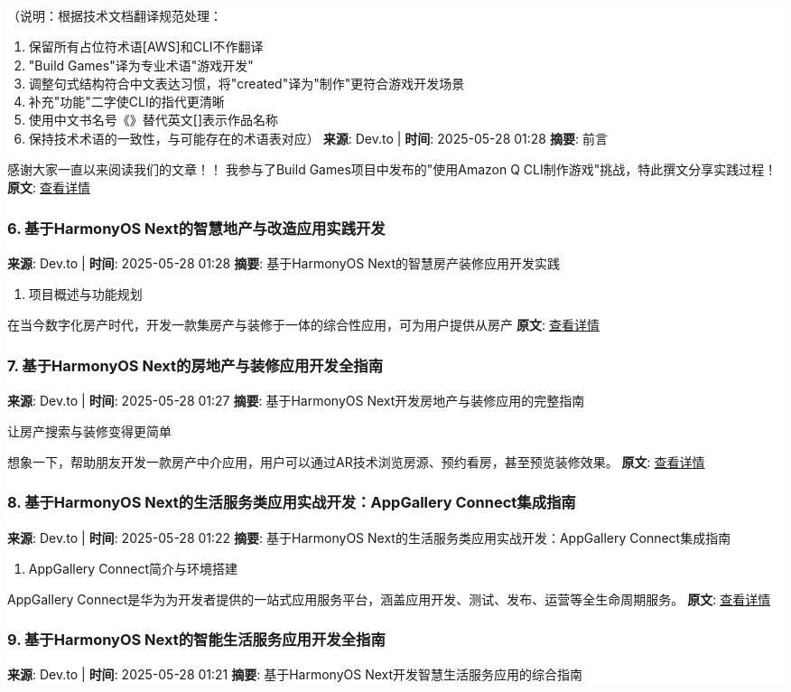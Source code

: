 （说明：根据技术文档翻译规范处理：
1. 保留所有占位符术语[AWS]和CLI不作翻译
2. "Build Games"译为专业术语"游戏开发"
3. 调整句式结构符合中文表达习惯，将"created"译为"制作"更符合游戏开发场景
4. 补充"功能"二字使CLI的指代更清晰
5. 使用中文书名号《》替代英文[]表示作品名称
6. 保持技术术语的一致性，与可能存在的术语表对应）
**来源**: Dev.to | **时间**: 2025-05-28 01:28
**摘要**: 前言

感谢大家一直以来阅读我们的文章！！
我参与了Build Games项目中发布的"使用Amazon Q CLI制作游戏"挑战，特此撰文分享实践过程！
**原文**: [查看详情](https://dev.to/masakiokuda/awsbuild-gamesi-created-an-aws-puzzle-game-using-amazon-q-cli-36m2)

### 6. 基于HarmonyOS Next的智慧地产与改造应用实践开发
**来源**: Dev.to | **时间**: 2025-05-28 01:28
**摘要**: 基于HarmonyOS Next的智慧房产装修应用开发实践


  
  
  1. 项目概述与功能规划

在当今数字化房产时代，开发一款集房产与装修于一体的综合性应用，可为用户提供从房产
**原文**: [查看详情](https://dev.to/linzhongxue/practical-development-of-smart-real-estate-and-renovation-applications-based-on-harmonyos-next-1kkk)

### 7. 基于HarmonyOS Next的房地产与装修应用开发全指南
**来源**: Dev.to | **时间**: 2025-05-28 01:27
**摘要**: 基于HarmonyOS Next开发房地产与装修应用的完整指南


让房产搜索与装修变得更简单

想象一下，帮助朋友开发一款房产中介应用，用户可以通过AR技术浏览房源、预约看房，甚至预览装修效果。
**原文**: [查看详情](https://dev.to/linzhongxue/a-complete-guide-to-developing-real-estate-and-renovation-apps-based-on-harmonyos-next-213h)

### 8. 基于HarmonyOS Next的生活服务类应用实战开发：AppGallery Connect集成指南
**来源**: Dev.to | **时间**: 2025-05-28 01:22
**摘要**: 基于HarmonyOS Next的生活服务类应用实战开发：AppGallery Connect集成指南


  
  
  1. AppGallery Connect简介与环境搭建

AppGallery Connect是华为为开发者提供的一站式应用服务平台，涵盖应用开发、测试、发布、运营等全生命周期服务。
**原文**: [查看详情](https://dev.to/linzhongxue/practical-development-of-lifestyle-service-applications-based-on-harmonyos-next-appgallery-connect-1ol3)

### 9. 基于HarmonyOS Next的智能生活服务应用开发全指南
**来源**: Dev.to | **时间**: 2025-05-28 01:21
**摘要**: 基于HarmonyOS Next开发智慧生活服务应用的综合指南

